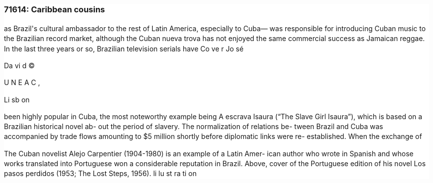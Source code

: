 ### 71614: Caribbean cousins

as Brazil's cultural ambassador to the rest 
of Latin America, especially to Cuba— 
was responsible for introducing Cuban 
music to the Brazilian record market, 
although the Cuban nueva trova has not 
enjoyed the same commercial success as 
Jamaican reggae. In the last three years 
or so, Brazilian television serials have 
Co
ve
r 
Jo
sé
 
Da
vi
d 
©
 
U
N
E
A
C
,
 
Li
sb
on
 
been highly popular in Cuba, the most 
noteworthy example being A escrava 
Isaura (“The Slave Girl Isaura”), which is 
based on a Brazilian historical novel ab- 
out the period of slavery. 
The normalization of relations be- 
tween Brazil and Cuba was accompanied 
by trade flows amounting to $5 million 
shortly before diplomatic links were re- 
established. When the exchange of 
  
     
The Cuban novelist Alejo Carpentier 
(1904-1980) is an example of a Latin Amer- 
ican author who wrote in Spanish and 
whose works translated into Portuguese 
won a considerable reputation in Brazil. 
Above, cover of the Portuguese edition of 
his novel Los pasos perdidos (1953; The 
Lost Steps, 1956). 
li
lu
st
ra
ti
on
 
